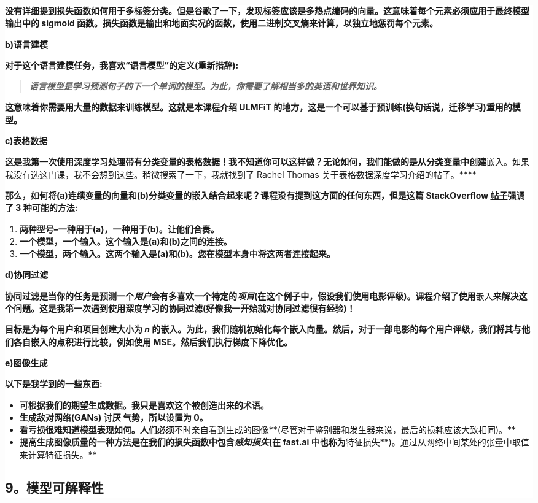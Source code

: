 **没有详细提到损失函数如何用于多标签分类。但是谷歌了一下，发现标签应该是多热点编码的向量。这意味着每个元素必须应用于最终模型输出中的 sigmoid 函数。损失函数是输出和地面实况的函数，使用二进制交叉熵来计算，以独立地惩罚每个元素。**

****b)语言建模****

**对于这个语言建模任务，我喜欢“语言模型”的定义(重新措辞):**

> ***语言模型是学习预测句子的下一个单词的模型。为此，你需要了解相当多的英语和世界知识。***

**这意味着你需要用大量的数据来训练模型。这就是本课程介绍 **ULMFiT** 的地方，这是一个可以基于预训练(换句话说，迁移学习)重用的模型。**

****c)表格数据****

**这是我第一次使用深度学习处理带有分类变量的表格数据！我不知道你可以这样做？无论如何，我们能做的是从分类变量中创建**嵌入。如果我没有选这门课，我不会想到这些。稍微搜索了一下，我就找到了 Rachel Thomas 关于表格数据深度学习介绍的帖子。****

**那么，如何将(a)连续变量的向量和(b)分类变量的嵌入结合起来呢？课程没有提到这方面的任何东西，但是这篇 StackOverflow [帖子](https://datascience.stackexchange.com/questions/29634/how-to-combine-categorical-and-continuous-input-features-for-neural-network-trai)强调了 3 种可能的方法:**

1.  **两种型号–一种用于(a)，一种用于(b)。让他们合奏。**
2.  **一个模型，一个输入。这个输入是(a)和(b)之间的连接。**
3.  **一个模型，两个输入。这两个输入是(a)和(b)。您在模型本身中将这两者连接起来。**

****d)协同过滤****

**协同过滤是当你的任务是预测一个*用户*会有多喜欢一个特定的*项目*(在这个例子中，假设我们使用电影评级)。课程介绍了使用**嵌入**来解决这个问题。这是我第一次遇到使用深度学习的协同过滤(好像我一开始就对协同过滤很有经验)！**

**目标是为每个用户和项目创建大小为 *n* 的嵌入。为此，我们随机初始化每个嵌入向量。然后，对于一部电影的每个用户评级，我们将其与他们各自嵌入的点积进行比较，例如使用 MSE。然后我们执行梯度下降优化。**

****e)图像生成****

**以下是我学到的一些东西:**

*   ****可根据我们的期望生成数据。我只是喜欢这个被创造出来的术语。****
*   **生成敌对网络(GANs) **讨厌** **气势**，所以设置为 0。**
*   **看亏损很难知道模型表现如何。人们必须**不时亲自看到生成的图像**(尽管对于鉴别器和发生器来说，最后的损耗应该大致相同)。**
*   **提高生成图像质量的一种方法是在我们的损失函数中包含*感知损失*(在 fast.ai 中也称为**特征损失**)。通过从网络中间某处的张量中取值来计算特征损失。**

## **9。模型可解释性**
